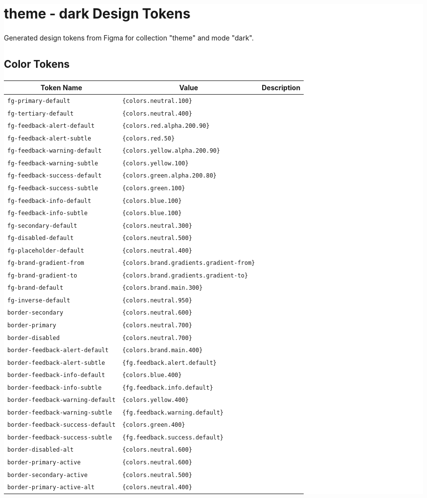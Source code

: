 # theme - dark Design Tokens

Generated design tokens from Figma for collection "theme" and mode "dark".

## Color Tokens

| Token Name | Value | Description |
|------------|-------|-------------|
| `fg-primary-default` | `{colors.neutral.100}` |  |
| `fg-tertiary-default` | `{colors.neutral.400}` |  |
| `fg-feedback-alert-default` | `{colors.red.alpha.200.90}` |  |
| `fg-feedback-alert-subtle` | `{colors.red.50}` |  |
| `fg-feedback-warning-default` | `{colors.yellow.alpha.200.90}` |  |
| `fg-feedback-warning-subtle` | `{colors.yellow.100}` |  |
| `fg-feedback-success-default` | `{colors.green.alpha.200.80}` |  |
| `fg-feedback-success-subtle` | `{colors.green.100}` |  |
| `fg-feedback-info-default` | `{colors.blue.100}` |  |
| `fg-feedback-info-subtle` | `{colors.blue.100}` |  |
| `fg-secondary-default` | `{colors.neutral.300}` |  |
| `fg-disabled-default` | `{colors.neutral.500}` |  |
| `fg-placeholder-default` | `{colors.neutral.400}` |  |
| `fg-brand-gradient-from` | `{colors.brand.gradients.gradient-from}` |  |
| `fg-brand-gradient-to` | `{colors.brand.gradients.gradient-to}` |  |
| `fg-brand-default` | `{colors.brand.main.300}` |  |
| `fg-inverse-default` | `{colors.neutral.950}` |  |
| `border-secondary` | `{colors.neutral.600}` |  |
| `border-primary` | `{colors.neutral.700}` |  |
| `border-disabled` | `{colors.neutral.700}` |  |
| `border-feedback-alert-default` | `{colors.brand.main.400}` |  |
| `border-feedback-alert-subtle` | `{fg.feedback.alert.default}` |  |
| `border-feedback-info-default` | `{colors.blue.400}` |  |
| `border-feedback-info-subtle` | `{fg.feedback.info.default}` |  |
| `border-feedback-warning-default` | `{colors.yellow.400}` |  |
| `border-feedback-warning-subtle` | `{fg.feedback.warning.default}` |  |
| `border-feedback-success-default` | `{colors.green.400}` |  |
| `border-feedback-success-subtle` | `{fg.feedback.success.default}` |  |
| `border-disabled-alt` | `{colors.neutral.600}` |  |
| `border-primary-active` | `{colors.neutral.600}` |  |
| `border-secondary-active` | `{colors.neutral.500}` |  |
| `border-primary-active-alt` | `{colors.neutral.400}` |  |